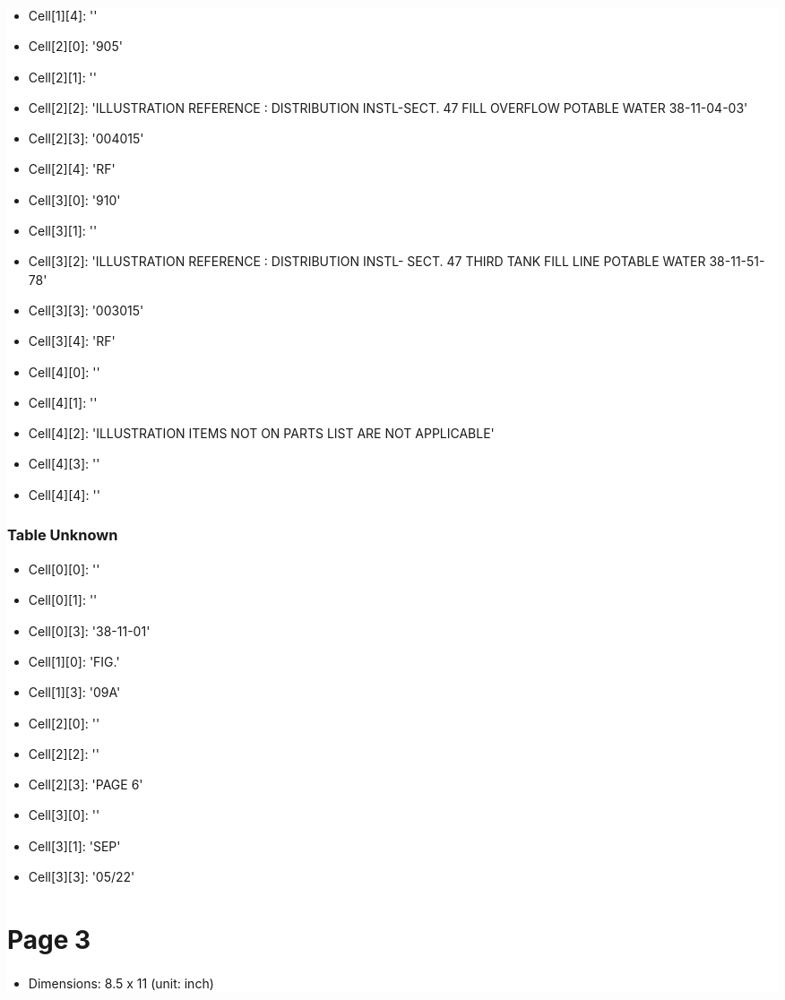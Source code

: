 - Cell[1][4]: ''

- Cell[2][0]: '905'

- Cell[2][1]: ''

- Cell[2][2]: 'ILLUSTRATION REFERENCE : DISTRIBUTION INSTL-SECT. 47 FILL OVERFLOW POTABLE WATER 38-11-04-03'

- Cell[2][3]: '004015'

- Cell[2][4]: 'RF'

- Cell[3][0]: '910'

- Cell[3][1]: ''

- Cell[3][2]: 'ILLUSTRATION REFERENCE : DISTRIBUTION INSTL- SECT. 47 THIRD TANK FILL LINE POTABLE WATER 38-11-51-78'

- Cell[3][3]: '003015'

- Cell[3][4]: 'RF'

- Cell[4][0]: ''

- Cell[4][1]: ''

- Cell[4][2]: 'ILLUSTRATION ITEMS NOT ON PARTS LIST ARE NOT APPLICABLE'

- Cell[4][3]: ''

- Cell[4][4]: ''

### Table Unknown

- Cell[0][0]: ''

- Cell[0][1]: ''

- Cell[0][3]: '38-11-01'

- Cell[1][0]: 'FIG.'

- Cell[1][3]: '09A'

- Cell[2][0]: ''

- Cell[2][2]: ''

- Cell[2][3]: 'PAGE 6'

- Cell[3][0]: ''

- Cell[3][1]: 'SEP'

- Cell[3][3]: '05/22'

# Page 3

- Dimensions: 8.5 x 11 (unit: inch)
